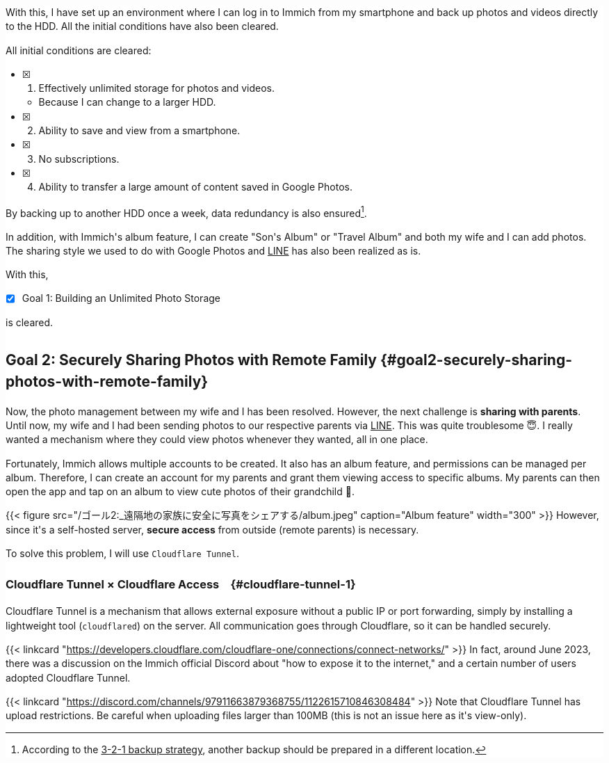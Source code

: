 With this, I have set up an environment where I can log in to Immich from my smartphone and back up photos and videos directly to the HDD.
All the initial conditions have also been cleared.

All initial conditions are cleared:

-   [X] 1. Effectively unlimited storage for photos and videos.
    -   Because I can change to a larger HDD.
-   [X] 2. Ability to save and view from a smartphone.
-   [X] 3. No subscriptions.
-   [X] 4. Ability to transfer a large amount of content saved in Google Photos.

By backing up to another HDD once a week, data redundancy is also ensured[^fn:1].

In addition, with Immich's album feature, I can create "Son's Album" or "Travel Album" and both my wife and I can add photos. The sharing style we used to do with Google Photos and [LINE](https://en.wikipedia.org/wiki/Line_(software)) has also been realized as is.

With this,

-   [X] Goal 1: Building an Unlimited Photo Storage

is cleared.

## Goal 2: Securely Sharing Photos with Remote Family {#goal2-securely-sharing-photos-with-remote-family}

Now, the photo management between my wife and I has been resolved. However, the next challenge is **sharing with parents**.
Until now, my wife and I had been sending photos to our respective parents via [LINE](https://en.wikipedia.org/wiki/Line_(software)). This was quite troublesome 😇.
I really wanted a mechanism where they could view photos whenever they wanted, all in one place.

Fortunately, Immich allows multiple accounts to be created. It also has an album feature, and permissions can be managed per album. Therefore, I can create an account for my parents and grant them viewing access to specific albums. My parents can then open the app and tap on an album to view cute photos of their grandchild 👶.

{{< figure src="/ゴール2:_遠隔地の家族に安全に写真をシェアする/album.jpeg" caption="Album feature" width="300" >}}
However, since it's a self-hosted server, **secure access** from outside (remote parents) is necessary.

To solve this problem, I will use `Cloudflare Tunnel`.

### Cloudflare Tunnel × Cloudflare Access　{#cloudflare-tunnel-1}

Cloudflare Tunnel is a mechanism that allows external exposure without a public IP or port forwarding, simply by installing a lightweight tool (`cloudflared`) on the server. All communication goes through Cloudflare, so it can be handled securely.

{{< linkcard "https://developers.cloudflare.com/cloudflare-one/connections/connect-networks/" >}}
In fact, around June 2023, there was a discussion on the Immich official Discord about "how to expose it to the internet," and a certain number of users adopted Cloudflare Tunnel.

{{< linkcard "https://discord.com/channels/97911663879368755/1122615710846308484" >}}
Note that Cloudflare Tunnel has upload restrictions. Be careful when uploading files larger than 100MB (this is not an issue here as it's view-only).


[^fn:1]: According to the [3-2-1 backup strategy](https://www.backblaze.com/blog/the-3-2-1-backup-strategy/), another backup should be prepared in a different location.